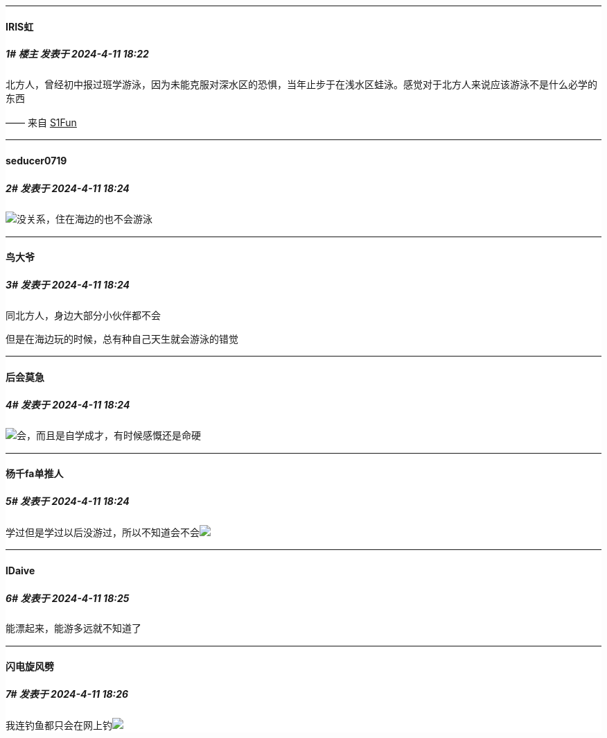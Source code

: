 ﻿
*****

####  IRIS虹  
##### 1#       楼主       发表于 2024-4-11 18:22

北方人，曾经初中报过班学游泳，因为未能克服对深水区的恐惧，当年止步于在浅水区蛙泳。感觉对于北方人来说应该游泳不是什么必学的东西

—— 来自 [S1Fun](https://s1fun.koalcat.com)

*****

####  seducer0719  
##### 2#       发表于 2024-4-11 18:24

<img src="https://static.saraba1st.com/image/smiley/face2017/037.png" referrerpolicy="no-referrer">没关系，住在海边的也不会游泳

*****

####  鸟大爷  
##### 3#       发表于 2024-4-11 18:24

同北方人，身边大部分小伙伴都不会

但是在海边玩的时候，总有种自己天生就会游泳的错觉

*****

####  后会莫急  
##### 4#       发表于 2024-4-11 18:24

<img src="https://static.saraba1st.com/image/smiley/face2017/067.png" referrerpolicy="no-referrer">会，而且是自学成才，有时候感慨还是命硬

*****

####  杨千fa单推人  
##### 5#       发表于 2024-4-11 18:24

学过但是学过以后没游过，所以不知道会不会<img src="https://static.saraba1st.com/image/smiley/face2017/066.png" referrerpolicy="no-referrer">

*****

####  lDaive  
##### 6#       发表于 2024-4-11 18:25

能漂起来，能游多远就不知道了

*****

####  闪电旋风劈  
##### 7#       发表于 2024-4-11 18:26

我连钓鱼都只会在网上钓<img src="https://static.saraba1st.com/image/smiley/face2017/020.png" referrerpolicy="no-referrer">
